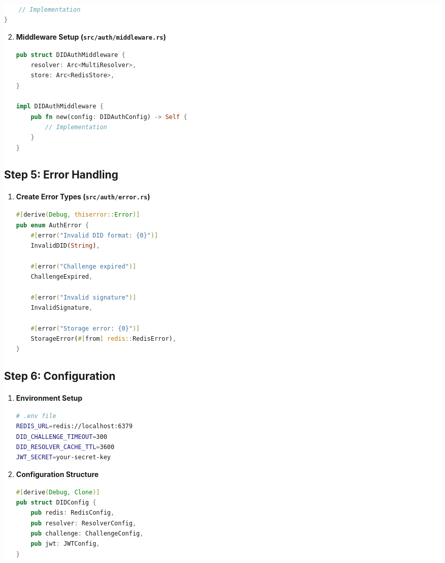    ```rust
       // Implementation
   }
   ```

2. **Middleware Setup (`src/auth/middleware.rs`)**
   ```rust
   pub struct DIDAuthMiddleware {
       resolver: Arc<MultiResolver>,
       store: Arc<RedisStore>,
   }

   impl DIDAuthMiddleware {
       pub fn new(config: DIDAuthConfig) -> Self {
           // Implementation
       }
   }
   ```

## Step 5: Error Handling

1. **Create Error Types (`src/auth/error.rs`)**
   ```rust
   #[derive(Debug, thiserror::Error)]
   pub enum AuthError {
       #[error("Invalid DID format: {0}")]
       InvalidDID(String),

       #[error("Challenge expired")]
       ChallengeExpired,

       #[error("Invalid signature")]
       InvalidSignature,

       #[error("Storage error: {0}")]
       StorageError(#[from] redis::RedisError),
   }
   ```

## Step 6: Configuration

1. **Environment Setup**
   ```bash
   # .env file
   REDIS_URL=redis://localhost:6379
   DID_CHALLENGE_TIMEOUT=300
   DID_RESOLVER_CACHE_TTL=3600
   JWT_SECRET=your-secret-key
   ```

2. **Configuration Structure**
   ```rust
   #[derive(Debug, Clone)]
   pub struct DIDConfig {
       pub redis: RedisConfig,
       pub resolver: ResolverConfig,
       pub challenge: ChallengeConfig,
       pub jwt: JWTConfig,
   }
   ```
